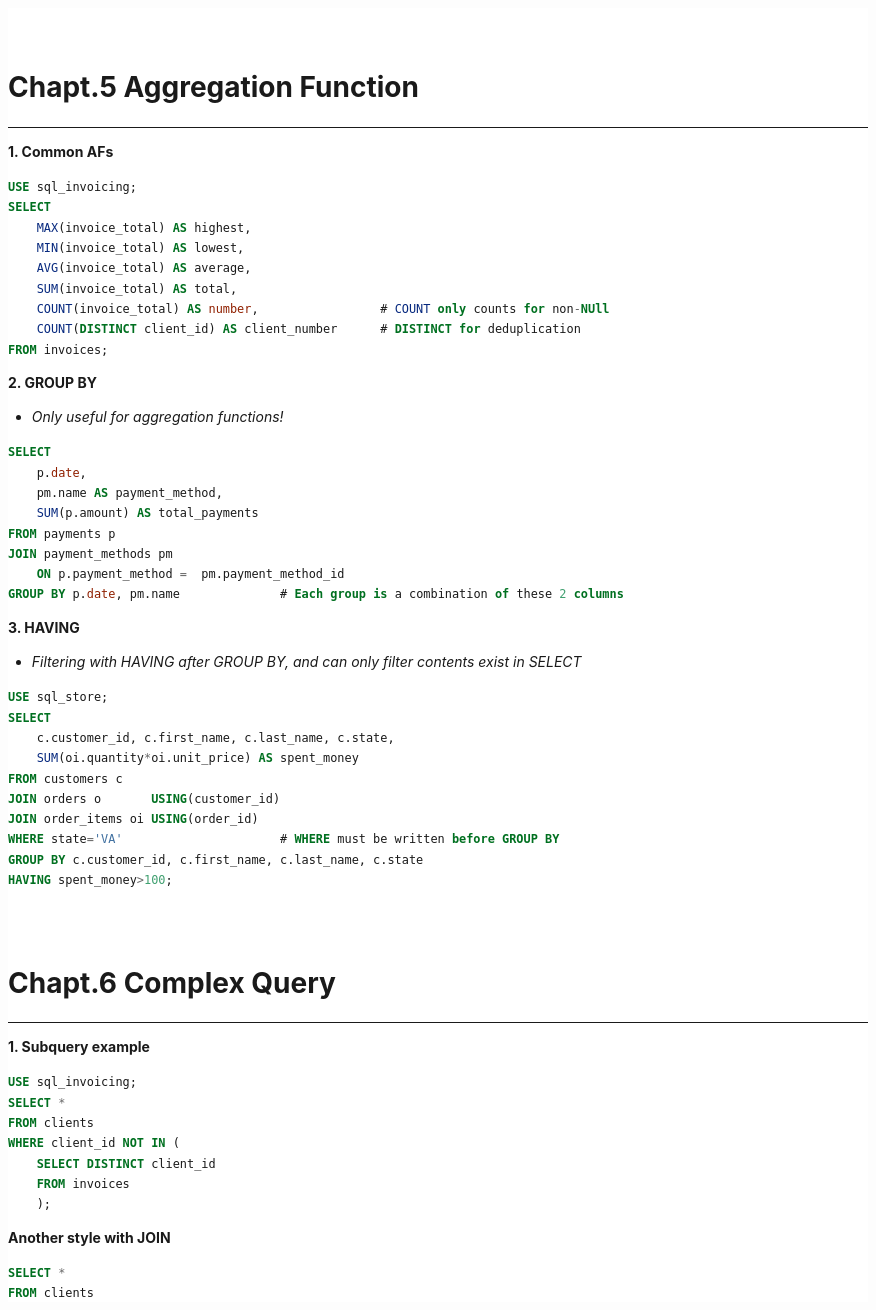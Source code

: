 <br>

# Chapt.5 Aggregation Function
<hr>


**1. Common AFs**
```sql
USE sql_invoicing;
SELECT 
    MAX(invoice_total) AS highest,
    MIN(invoice_total) AS lowest,
    AVG(invoice_total) AS average,
    SUM(invoice_total) AS total,
    COUNT(invoice_total) AS number,                 # COUNT only counts for non-NUll
    COUNT(DISTINCT client_id) AS client_number      # DISTINCT for deduplication  
FROM invoices;
```
**2. GROUP BY** <br>
 - *Only useful for aggregation functions!*

```sql
SELECT 
    p.date,
    pm.name AS payment_method,
    SUM(p.amount) AS total_payments
FROM payments p
JOIN payment_methods pm
	ON p.payment_method =  pm.payment_method_id
GROUP BY p.date, pm.name              # Each group is a combination of these 2 columns
```
**3. HAVING** <br>
 - *Filtering with HAVING after GROUP BY, and can only filter contents exist in SELECT*

```sql
USE sql_store;
SELECT 
    c.customer_id, c.first_name, c.last_name, c.state,
    SUM(oi.quantity*oi.unit_price) AS spent_money
FROM customers c 
JOIN orders o       USING(customer_id)
JOIN order_items oi USING(order_id)
WHERE state='VA'                      # WHERE must be written before GROUP BY
GROUP BY c.customer_id, c.first_name, c.last_name, c.state
HAVING spent_money>100;
```
<br>

# Chapt.6 Complex Query
<hr>


**1. Subquery example**
```sql
USE sql_invoicing;
SELECT *
FROM clients
WHERE client_id NOT IN (
    SELECT DISTINCT client_id
    FROM invoices
    );
```
**Another style with JOIN**
```sql
SELECT *
FROM clients
```